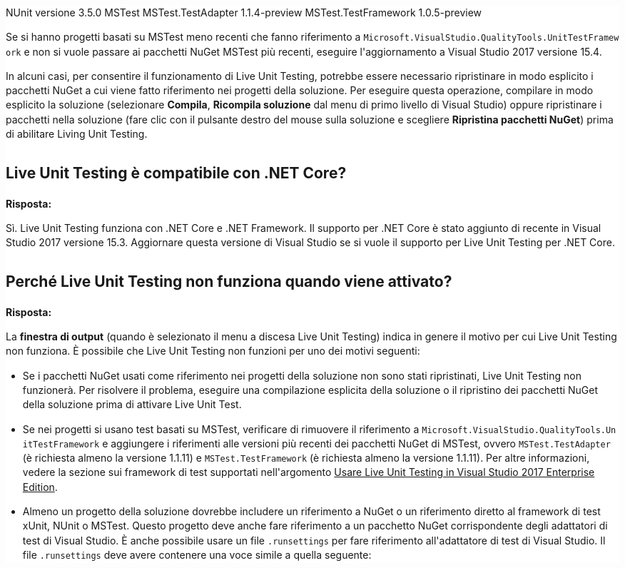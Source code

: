    <td>NUnit versione 3.5.0</td>
</tr>
<tr>
   <td>MSTest</td>
   <td>MSTest.TestAdapter 1.1.4-preview</td>
   <td>MSTest.TestFramework 1.0.5-preview</td>
</tr>
</table>

Se si hanno progetti basati su MSTest meno recenti che fanno riferimento a `Microsoft.VisualStudio.QualityTools.UnitTestFramework` e non si vuole passare ai pacchetti NuGet MSTest più recenti, eseguire l'aggiornamento a Visual Studio 2017 versione 15.4. 

In alcuni casi, per consentire il funzionamento di Live Unit Testing, potrebbe essere necessario ripristinare in modo esplicito i pacchetti NuGet a cui viene fatto riferimento nei progetti della soluzione. Per eseguire questa operazione, compilare in modo esplicito la soluzione (selezionare **Compila**, **Ricompila soluzione** dal menu di primo livello di Visual Studio) oppure ripristinare i pacchetti nella soluzione (fare clic con il pulsante destro del mouse sulla soluzione e scegliere **Ripristina pacchetti NuGet**) prima di abilitare Living Unit Testing. 


## <a name="does-live-unit-testing-work-with-net-core"></a>Live Unit Testing è compatibile con .NET Core?  

**Risposta:**

Sì. Live Unit Testing funziona con .NET Core e .NET Framework. Il supporto per .NET Core è stato aggiunto di recente in Visual Studio 2017 versione 15.3. Aggiornare questa versione di Visual Studio se si vuole il supporto per Live Unit Testing per .NET Core. 

## <a name="why-doesnt-live-unit-testing-work-when-i-turn-it-on"></a>Perché Live Unit Testing non funziona quando viene attivato? 

**Risposta:** 

La **finestra di output** (quando è selezionato il menu a discesa Live Unit Testing) indica in genere il motivo per cui Live Unit Testing non funziona. È possibile che Live Unit Testing non funzioni per uno dei motivi seguenti: 

- Se i pacchetti NuGet usati come riferimento nei progetti della soluzione non sono stati ripristinati, Live Unit Testing non funzionerà. Per risolvere il problema, eseguire una compilazione esplicita della soluzione o il ripristino dei pacchetti NuGet della soluzione prima di attivare Live Unit Test. 

- Se nei progetti si usano test basati su MSTest, verificare di rimuovere il riferimento a `Microsoft.VisualStudio.QualityTools.UnitTestFramework` e aggiungere i riferimenti alle versioni più recenti dei pacchetti NuGet di MSTest, ovvero `MSTest.TestAdapter` (è richiesta almeno la versione 1.1.11) e `MSTest.TestFramework` (è richiesta almeno la versione 1.1.11). Per altre informazioni, vedere la sezione sui framework di test supportati nell'argomento [Usare Live Unit Testing in Visual Studio 2017 Enterprise Edition](live-unit-testing.md#supported-test-frameworks).
 
- Almeno un progetto della soluzione dovrebbe includere un riferimento a NuGet o un riferimento diretto al framework di test xUnit, NUnit o MSTest. Questo progetto deve anche fare riferimento a un pacchetto NuGet corrispondente degli adattatori di test di Visual Studio. È anche possibile usare un file `.runsettings` per fare riferimento all'adattatore di test di Visual Studio. Il file `.runsettings` deve avere contenere una voce simile a quella seguente: 
